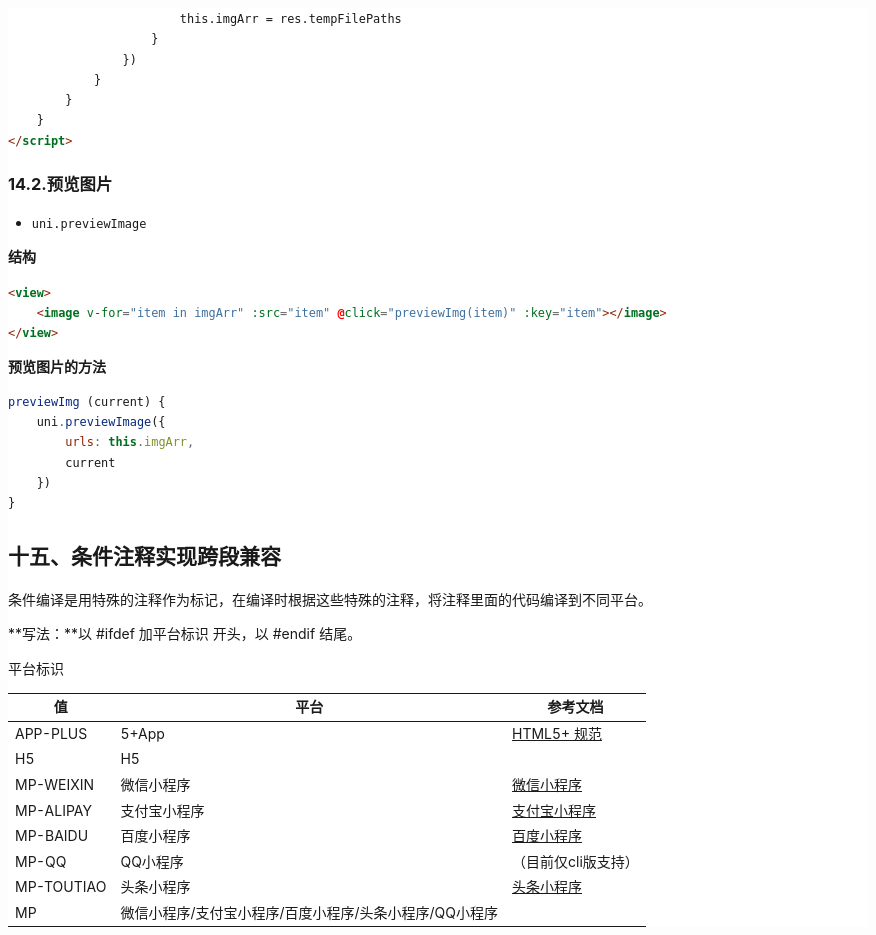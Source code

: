 ```html
                        this.imgArr = res.tempFilePaths	
                    }				
                })			
            }		
        }	
    }
</script>
```

### 14.2.预览图片

+  `uni.previewImage`

**结构**

```html
<view>	
    <image v-for="item in imgArr" :src="item" @click="previewImg(item)" :key="item"></image>
</view>
```

**预览图片的方法**

```js
previewImg (current) {  
    uni.previewImage({    
        urls: this.imgArr,    
        current 
    })
}
```

## 十五、条件注释实现跨段兼容

条件编译是用特殊的注释作为标记，在编译时根据这些特殊的注释，将注释里面的代码编译到不同平台。

**写法：**以 #ifdef 加平台标识 开头，以 #endif 结尾。

平台标识

| 值         | 平台                                                   | 参考文档                                                     |
| ---------- | ------------------------------------------------------ | ------------------------------------------------------------ |
| APP-PLUS   | 5+App                                                  | [HTML5+ 规范](http://www.html5plus.org/doc/)                 |
| H5         | H5                                                     |                                                              |
| MP-WEIXIN  | 微信小程序                                             | [微信小程序](https://developers.weixin.qq.com/miniprogram/dev/api/) |
| MP-ALIPAY  | 支付宝小程序                                           | [支付宝小程序](https://docs.alipay.com/mini/developer/getting-started) |
| MP-BAIDU   | 百度小程序                                             | [百度小程序](https://smartprogram.baidu.com/docs/develop/tutorial/codedir/) |
| MP-QQ      | QQ小程序                                               | （目前仅cli版支持）                                          |
| MP-TOUTIAO | 头条小程序                                             | [头条小程序](https://developer.toutiao.com/dev/cn/mini-app/develop/framework/basic-reference/introduction) |
| MP         | 微信小程序/支付宝小程序/百度小程序/头条小程序/QQ小程序 |                                                              |
